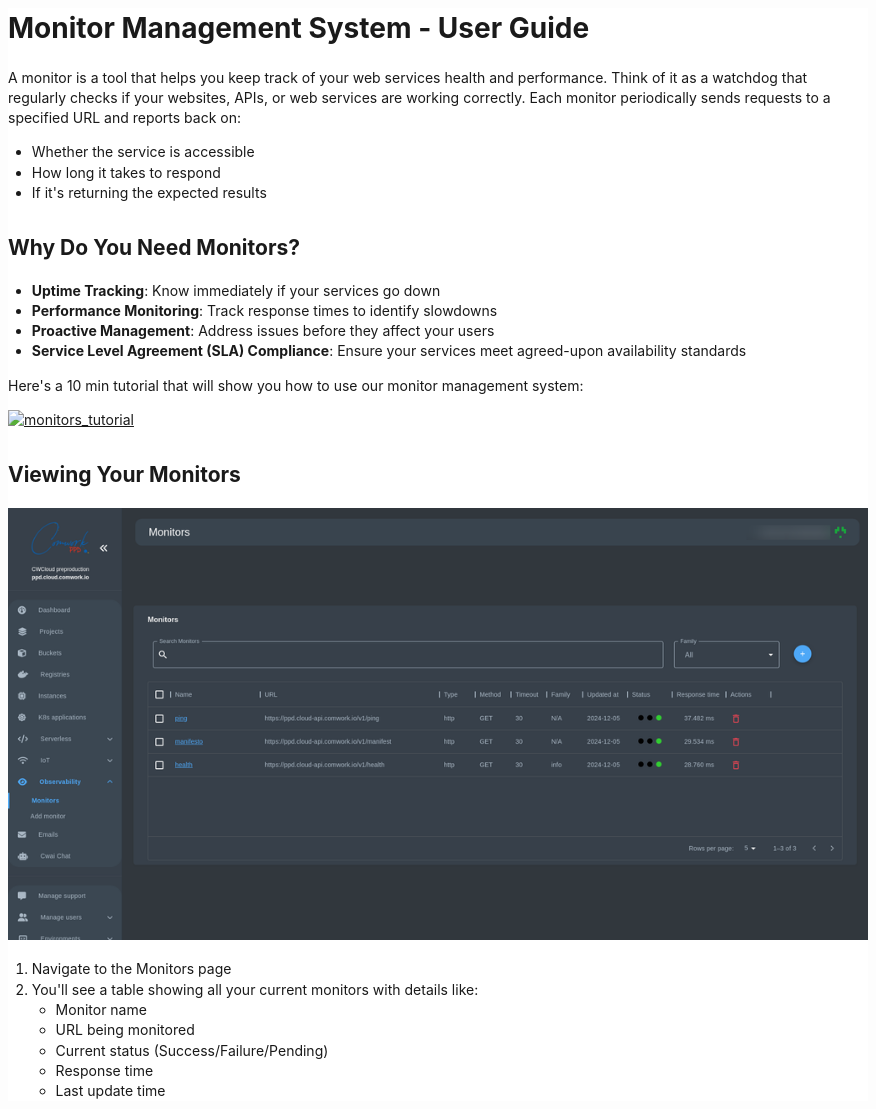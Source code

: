 # Monitor Management System - User Guide

A monitor is a tool that helps you keep track of your web services health and performance. Think of it as a watchdog that regularly checks if your websites, APIs, or web services are working correctly. Each monitor periodically sends requests to a specified URL and reports back on:
- Whether the service is accessible
- How long it takes to respond
- If it's returning the expected results


## Why Do You Need Monitors?
- **Uptime Tracking**: Know immediately if your services go down
- **Performance Monitoring**: Track response times to identify slowdowns
- **Proactive Management**: Address issues before they affect your users
- **Service Level Agreement (SLA) Compliance**: Ensure your services meet agreed-upon availability standards

Here's a 10 min tutorial that will show you how to use our monitor management system:

[![monitors_tutorial](../../img/monitor/Observabilité_avec_CWCloud_Quickwit_et_Grafana_tutorial.png)](https://youtu.be/DYu6m1JQ-ds?si=mLX56fQaTR9_ZXhJ)

## Viewing Your Monitors

![monitors_view](../../img/monitor/monitors_interface.png)

1. Navigate to the Monitors page
2. You'll see a table showing all your current monitors with details like:
   - Monitor name
   - URL being monitored
   - Current status (Success/Failure/Pending)
   - Response time
   - Last update time
